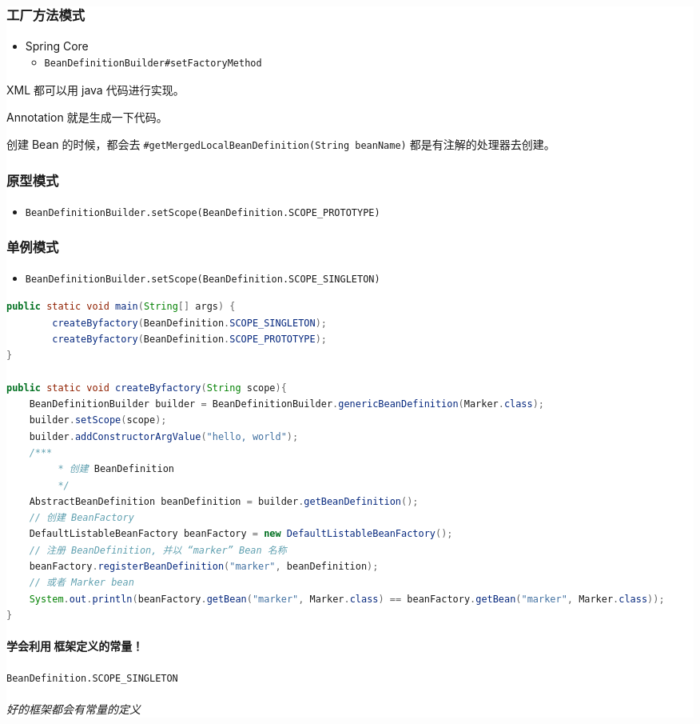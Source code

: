 
### 工厂方法模式

- Spring Core 
  - `BeanDefinitionBuilder#setFactoryMethod`

XML 都可以用 java 代码进行实现。

Annotation 就是生成一下代码。



创建 Bean 的时候，都会去 `#getMergedLocalBeanDefinition(String beanName)` 都是有注解的处理器去创建。		



### 原型模式

- `BeanDefinitionBuilder.setScope(BeanDefinition.SCOPE_PROTOTYPE)`

### 单例模式

- `BeanDefinitionBuilder.setScope(BeanDefinition.SCOPE_SINGLETON)`





```java
public static void main(String[] args) {
        createByfactory(BeanDefinition.SCOPE_SINGLETON);
        createByfactory(BeanDefinition.SCOPE_PROTOTYPE);
}

public static void createByfactory(String scope){
    BeanDefinitionBuilder builder = BeanDefinitionBuilder.genericBeanDefinition(Marker.class);
    builder.setScope(scope);
    builder.addConstructorArgValue("hello, world");
    /***
         * 创建 BeanDefinition
         */
    AbstractBeanDefinition beanDefinition = builder.getBeanDefinition();
    // 创建 BeanFactory
    DefaultListableBeanFactory beanFactory = new DefaultListableBeanFactory();
    // 注册 BeanDefinition, 并以 “marker” Bean 名称
    beanFactory.registerBeanDefinition("marker", beanDefinition);
    // 或者 Marker bean
    System.out.println(beanFactory.getBean("marker", Marker.class) == beanFactory.getBean("marker", Marker.class));
}

```



#### 学会利用 框架定义的常量！

`BeanDefinition.SCOPE_SINGLETON` 

###### 好的框架都会有常量的定义

